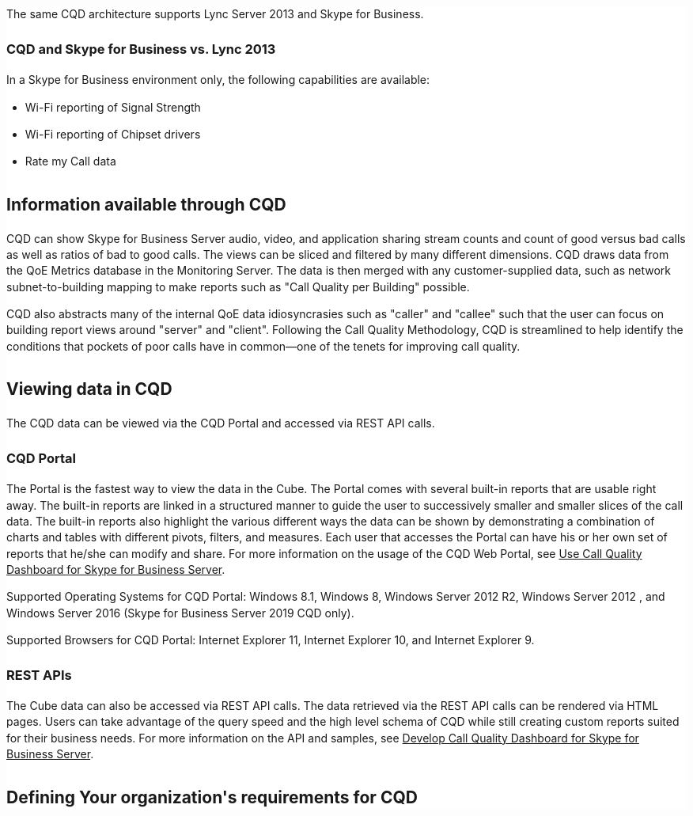 The same CQD architecture supports Lync Server 2013 and Skype for Business. 
  
### CQD and Skype for Business vs. Lync 2013

 In a Skype for Business environment only, the following capabilities are available:
  
- Wi-Fi reporting of Signal Strength
    
- Wi-Fi reporting of Chipset drivers
    
- Rate my Call data 
    
## Information available through CQD

CQD can show Skype for Business Server audio, video, and application sharing stream counts and count of good versus bad calls as well as ratios of bad to good calls. The views can be sliced and filtered by many different dimensions. CQD draws data from the QoE Metrics database in the Monitoring Server. The data is then merged with any customer-supplied data, such as network subnet-to-building mapping to make reports such as "Call Quality per Building" possible. 
  
CQD also abstracts many of the internal QoE data idiosyncrasies such as "caller" and "callee" such that the user can focus on building report views around "server" and "client". Following the Call Quality Methodology, CQD is streamlined to help identify the conditions that pockets of poor calls have in common—one of the tenets for improving call quality.
  
## Viewing data in CQD

The CQD data can be viewed via the CQD Portal and accessed via REST API calls.
  
### CQD Portal

The Portal is the fastest way to view the data in the Cube. The Portal comes with several built-in reports that are usable right away. The built-in reports are linked in a structured manner to guide the user to successively smaller and smaller slices of the call data. The built-in reports also highlight the various different ways the data can be shown by demonstrating a combination of charts and tables with different pivots, filters, and measures. Each user that accesses the Portal can have his or her own set of reports that he/she can modify and share. For more information on the usage of the CQD Web Portal, see [Use Call Quality Dashboard for Skype for Business Server](use.md).
  
Supported Operating Systems for CQD Portal: Windows 8.1, Windows 8, Windows Server 2012 R2, Windows Server 2012 , and Windows Server 2016 (Skype for Business Server 2019 CQD only).
  
Supported Browsers for CQD Portal: Internet Explorer 11, Internet Explorer 10, and Internet Explorer 9.
  
### REST APIs

The Cube data can also be accessed via REST API calls. The data retrieved via the REST API calls can be rendered via HTML pages. Users can take advantage of the query speed and the high level schema of CQD while still creating custom reports suited for their business needs. For more information on the API and samples, see [Develop Call Quality Dashboard for Skype for Business Server](develop.md). 
  
## Defining Your organization's requirements for CQD
